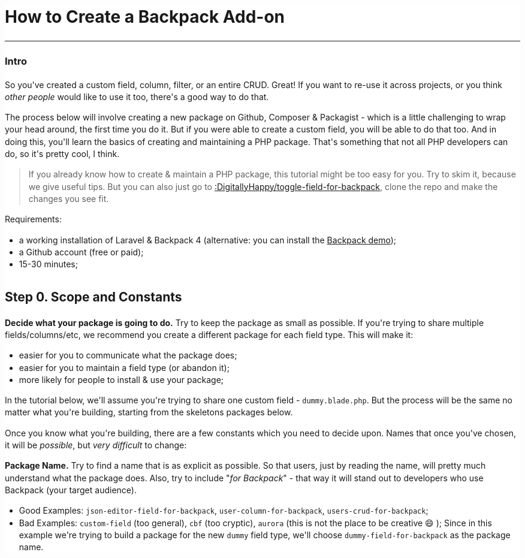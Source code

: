 # How to Create a Backpack Add-on

---


### Intro

So you've created a custom field, column, filter, or an entire CRUD. Great! If you want to re-use it across projects, or you think _other people_ would like to use it too, there's a good way to do that. 

The process below will involve creating a new package on Github, Composer & Packagist - which is a little challenging to wrap your head around, the first time you do it. But if you were able to create a custom field, you will be able to do that too. And in doing this, you'll learn the basics of creating and maintaining a PHP package. That's something that not all PHP developers can do, so it's pretty cool, I think. 

> If you already know how to create & maintain a PHP package, this tutorial might be too easy for you. Try to skim it, because we give useful tips. But you can also just go to [:DigitallyHappy/toggle-field-for-backpack](https://github.com/DigitallyHappy/toggle-field-for-backpack), clone the repo and make the changes you see fit.

Requirements:
- a working installation of Laravel & Backpack 4 (alternative: you can install the [Backpack demo](https://github.com/laravel-backpack/demo));
- a Github account (free or paid);
- 15-30 minutes;


<a name="scope-and-constants"></a>
## Step 0. Scope and Constants

**Decide what your package is going to do.** Try to keep the package as small as possible. If you're trying to share multiple fields/columns/etc, we recommend you create a different package for each field type. This will make it:
- easier for you to communicate what the package does;
- easier for you to maintain a field type (or abandon it);
- more likely for people to install & use your package;

In the tutorial below, we'll assume you're trying to share one custom field - ```dummy.blade.php```. But the process will be the same no matter what you're building, starting from the skeletons packages below.

Once you know what you're building, there are a few constants which you need to decide upon. Names that once you've chosen, it will be _possible_, but _very difficult_ to change:

**Package Name.** Try to find a name that is as explicit as possible. So that users, just by reading the name, will pretty much understand what the package does. Also, try to include "_for Backpack_" - that way it will stand out to developers who use Backpack (your target audience). 
- Good Examples: ```json-editor-field-for-backpack```, ```user-column-for-backpack```, ```users-crud-for-backpack```;
- Bad Examples: ```custom-field``` (too general), ```cbf``` (too cryptic), ```aurora``` (this is not the place to be creative :smile: );
Since in this example we're trying to build a package for the new ```dummy``` field type, we'll choose ```dummy-field-for-backpack``` as the package name.
